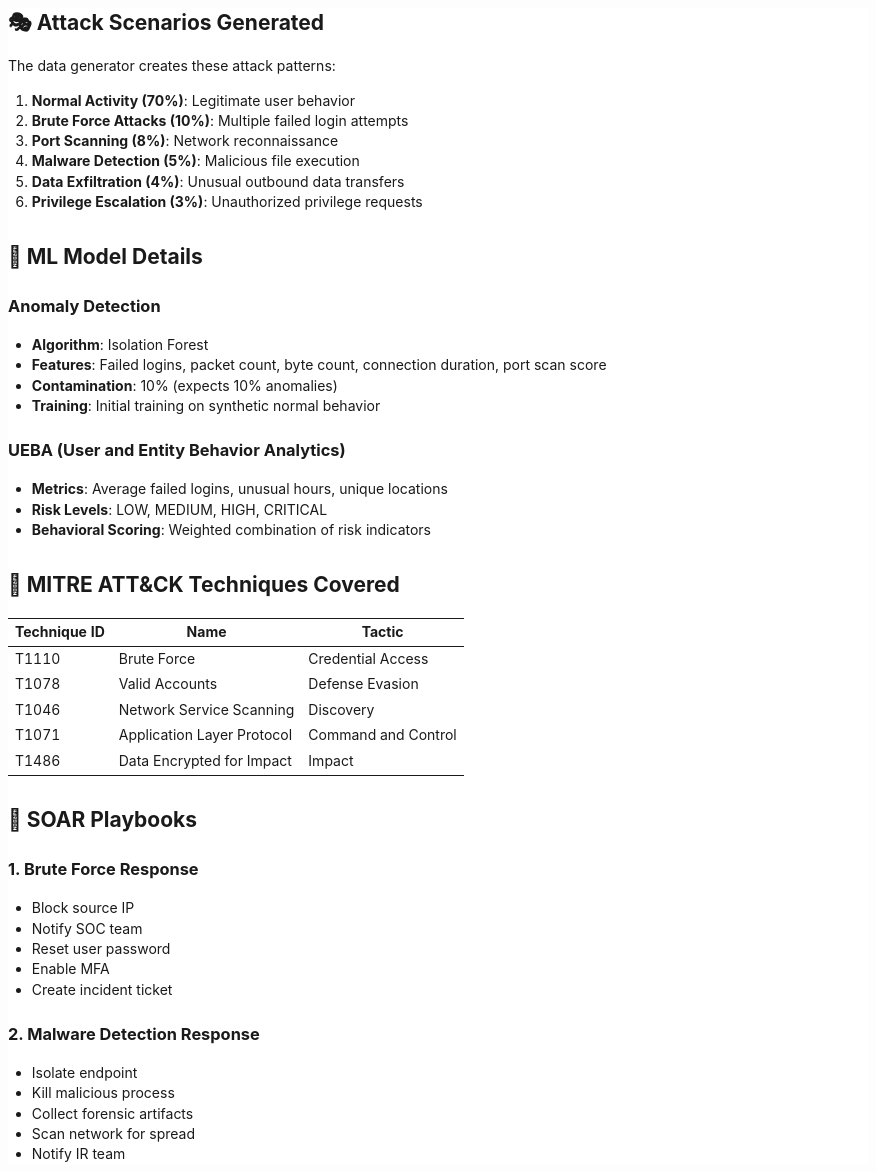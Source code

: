 ## 🎭 Attack Scenarios Generated

The data generator creates these attack patterns:

1. **Normal Activity (70%)**: Legitimate user behavior
2. **Brute Force Attacks (10%)**: Multiple failed login attempts
3. **Port Scanning (8%)**: Network reconnaissance
4. **Malware Detection (5%)**: Malicious file execution
5. **Data Exfiltration (4%)**: Unusual outbound data transfers
6. **Privilege Escalation (3%)**: Unauthorized privilege requests

## 🤖 ML Model Details

### Anomaly Detection
- **Algorithm**: Isolation Forest
- **Features**: Failed logins, packet count, byte count, connection duration, port scan score
- **Contamination**: 10% (expects 10% anomalies)
- **Training**: Initial training on synthetic normal behavior

### UEBA (User and Entity Behavior Analytics)
- **Metrics**: Average failed logins, unusual hours, unique locations
- **Risk Levels**: LOW, MEDIUM, HIGH, CRITICAL
- **Behavioral Scoring**: Weighted combination of risk indicators

## 🎯 MITRE ATT&CK Techniques Covered

| Technique ID | Name | Tactic |
|--------------|------|--------|
| T1110 | Brute Force | Credential Access |
| T1078 | Valid Accounts | Defense Evasion |
| T1046 | Network Service Scanning | Discovery |
| T1071 | Application Layer Protocol | Command and Control |
| T1486 | Data Encrypted for Impact | Impact |

## 🔧 SOAR Playbooks

### 1. Brute Force Response
- Block source IP
- Notify SOC team
- Reset user password
- Enable MFA
- Create incident ticket

### 2. Malware Detection Response
- Isolate endpoint
- Kill malicious process
- Collect forensic artifacts
- Scan network for spread
- Notify IR team
